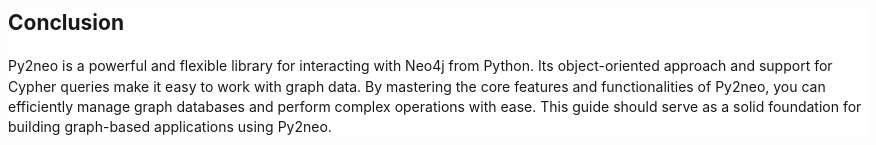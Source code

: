 ## Conclusion

Py2neo is a powerful and flexible library for interacting with Neo4j from Python. Its object-oriented approach and support for Cypher queries make it easy to work with graph data. By mastering the core features and functionalities of Py2neo, you can efficiently manage graph databases and perform complex operations with ease. This guide should serve as a solid foundation for building graph-based applications using Py2neo.